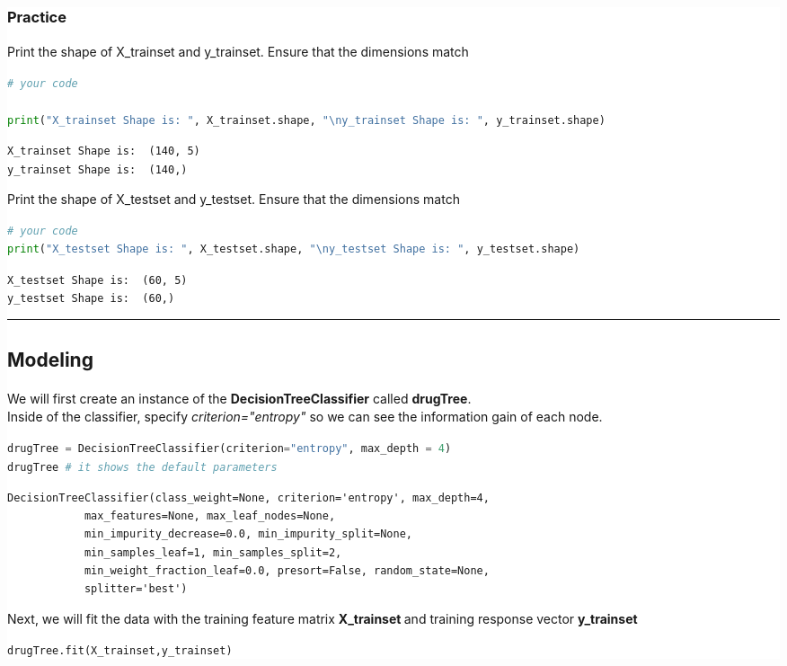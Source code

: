 <h3>Practice</h3>
Print the shape of X_trainset and y_trainset. Ensure that the dimensions match


```python
# your code

print("X_trainset Shape is: ", X_trainset.shape, "\ny_trainset Shape is: ", y_trainset.shape)
```

    X_trainset Shape is:  (140, 5) 
    y_trainset Shape is:  (140,)
    

Print the shape of X_testset and y_testset. Ensure that the dimensions match


```python
# your code
print("X_testset Shape is: ", X_testset.shape, "\ny_testset Shape is: ", y_testset.shape)
```

    X_testset Shape is:  (60, 5) 
    y_testset Shape is:  (60,)
    

<hr>

<div id="modeling">
    <h2>Modeling</h2>
    We will first create an instance of the <b>DecisionTreeClassifier</b> called <b>drugTree</b>.<br>
    Inside of the classifier, specify <i> criterion="entropy" </i> so we can see the information gain of each node.
</div>


```python
drugTree = DecisionTreeClassifier(criterion="entropy", max_depth = 4)
drugTree # it shows the default parameters
```




    DecisionTreeClassifier(class_weight=None, criterion='entropy', max_depth=4,
                max_features=None, max_leaf_nodes=None,
                min_impurity_decrease=0.0, min_impurity_split=None,
                min_samples_leaf=1, min_samples_split=2,
                min_weight_fraction_leaf=0.0, presort=False, random_state=None,
                splitter='best')



Next, we will fit the data with the training feature matrix <b> X_trainset </b> and training  response vector <b> y_trainset </b>


```python
drugTree.fit(X_trainset,y_trainset)
```



